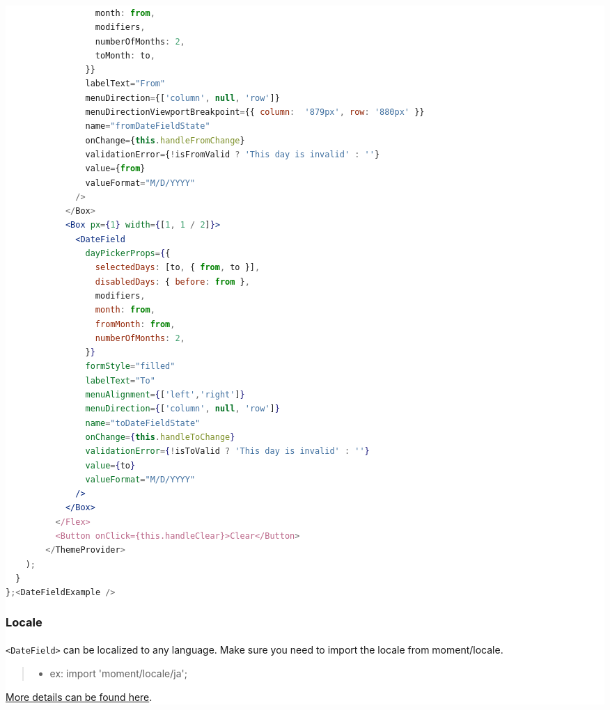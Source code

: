 ```jsx inside Markdown
                  month: from,
                  modifiers,
                  numberOfMonths: 2,
                  toMonth: to,
                }}
                labelText="From"
                menuDirection={['column', null, 'row']}
                menuDirectionViewportBreakpoint={{ column:  '879px', row: '880px' }}
                name="fromDateFieldState"
                onChange={this.handleFromChange}
                validationError={!isFromValid ? 'This day is invalid' : ''}
                value={from}
                valueFormat="M/D/YYYY"
              />
            </Box>
            <Box px={1} width={[1, 1 / 2]}>
              <DateField
                dayPickerProps={{
                  selectedDays: [to, { from, to }],
                  disabledDays: { before: from },
                  modifiers,
                  month: from,
                  fromMonth: from,
                  numberOfMonths: 2,
                }}
                formStyle="filled"
                labelText="To"
                menuAlignment={['left','right']}
                menuDirection={['column', null, 'row']}
                name="toDateFieldState"
                onChange={this.handleToChange}
                validationError={!isToValid ? 'This day is invalid' : ''}
                value={to}
                valueFormat="M/D/YYYY"
              />
            </Box>
          </Flex>
          <Button onClick={this.handleClear}>Clear</Button>
        </ThemeProvider>
    );
  }
};<DateFieldExample />
```

### Locale

`<DateField>` can be localized to any language. Make sure you need to import the locale from moment/locale.
> * ex: import 'moment/locale/ja';

[More details can be found here](https://react-day-picker.js.org/docs/localization).
